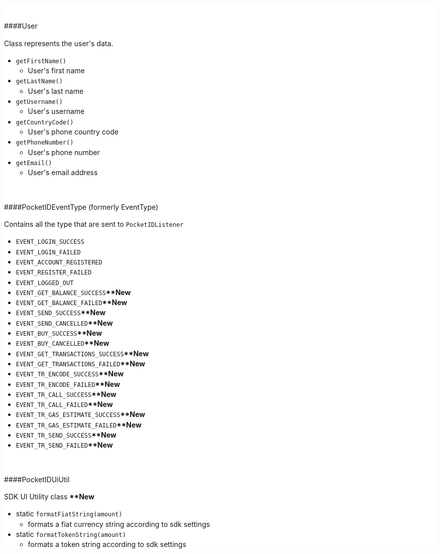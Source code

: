 <br>

####User

Class represents the user's data.

* `getFirstName()`
    * User's first name
* `getLastName()`
    * User's last name
* `getUsername()`
    * User's username
* `getCountryCode()`
    * User's phone country code
* `getPhoneNumber()`
    * User's phone number
* `getEmail()`
    * User's email address
    
<br>

####PocketIDEventType (formerly EventType)

Contains all the type that are sent to `PocketIDListener`

* `EVENT_LOGIN_SUCCESS`
* `EVENT_LOGIN_FAILED`
* `EVENT_ACCOUNT_REGISTERED`
* `EVENT_REGISTER_FAILED`
* `EVENT_LOGGED_OUT`
* `EVENT_GET_BALANCE_SUCCESS`**\*\*New**
* `EVENT_GET_BALANCE_FAILED`**\*\*New**
* `EVENT_SEND_SUCCESS`**\*\*New**
* `EVENT_SEND_CANCELLED`**\*\*New**
* `EVENT_BUY_SUCCESS`**\*\*New**
* `EVENT_BUY_CANCELLED`**\*\*New**
* `EVENT_GET_TRANSACTIONS_SUCCESS`**\*\*New**
* `EVENT_GET_TRANSACTIONS_FAILED`**\*\*New**
* `EVENT_TR_ENCODE_SUCCESS`**\*\*New**
* `EVENT_TR_ENCODE_FAILED`**\*\*New**
* `EVENT_TR_CALL_SUCCESS`**\*\*New**
* `EVENT_TR_CALL_FAILED`**\*\*New**
* `EVENT_TR_GAS_ESTIMATE_SUCCESS`**\*\*New**
* `EVENT_TR_GAS_ESTIMATE_FAILED`**\*\*New**
* `EVENT_TR_SEND_SUCCESS`**\*\*New**
* `EVENT_TR_SEND_FAILED`**\*\*New**

<br>

####PocketIDUiUtil

SDK UI Utility class **\*\*New**

* static `formatFiatString(amount)`
    * formats a fiat currency string according to sdk settings
* static `formatTokenString(amount)`
    * formats a token string according to sdk settings
    